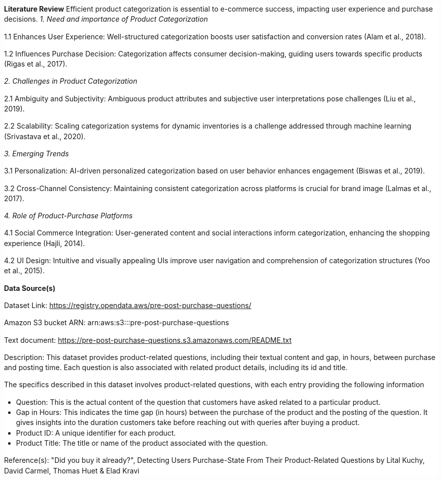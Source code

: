**Literature Review**
Efficient product categorization is essential to e-commerce success, impacting user experience and purchase decisions.
*1. Need and importance of Product Categorization*

   1.1 Enhances User Experience: Well-structured categorization boosts user satisfaction and conversion rates (Alam et al., 2018).

   1.2 Influences Purchase Decision: Categorization affects consumer decision-making, guiding users towards specific products (Rigas et al., 2017).

*2. Challenges in Product Categorization*

   2.1 Ambiguity and Subjectivity: Ambiguous product attributes and subjective user interpretations pose challenges (Liu et al., 2019).

   2.2 Scalability: Scaling categorization systems for dynamic inventories is a challenge addressed through machine learning (Srivastava et al., 2020).

*3. Emerging Trends*

   3.1 Personalization: AI-driven personalized categorization based on user behavior enhances engagement (Biswas et al., 2019).

   3.2 Cross-Channel Consistency: Maintaining consistent categorization across platforms is crucial for brand image (Lalmas et al., 2017).

*4. Role of Product-Purchase Platforms*

   4.1 Social Commerce Integration: User-generated content and social interactions inform categorization, enhancing the shopping experience (Hajli, 2014).

   4.2 UI Design: Intuitive and visually appealing UIs improve user navigation and comprehension of categorization structures (Yoo et al., 2015).


**Data Source(s)**

Dataset Link: https://registry.opendata.aws/pre-post-purchase-questions/

Amazon S3 bucket ARN: arn:aws:s3:::pre-post-purchase-questions

Text document: https://pre-post-purchase-questions.s3.amazonaws.com/README.txt

Description: This dataset provides product-related questions, including their textual content and gap, in hours, between purchase and posting time. Each question is also associated with related product details, including its id and title.

The specifics described in this dataset involves product-related questions, with each entry providing the following information
* Question: This is the actual content of the question that customers have asked related to a particular product.
* Gap in Hours: This indicates the time gap (in hours) between the purchase of the product and the posting of the question. It gives insights into the duration customers take before reaching out with queries after buying a product.
* Product ID: A unique identifier for each product.
* Product Title: The title or name of the product associated with the question.

Reference(s): "Did you buy it already?", Detecting Users Purchase-State From Their Product-Related Questions by Lital Kuchy, David Carmel, Thomas Huet & Elad Kravi
 